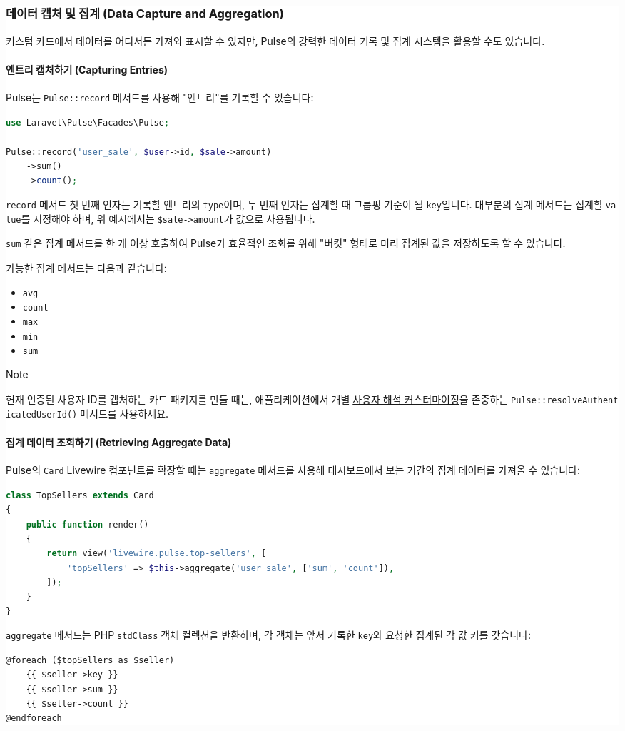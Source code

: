<a name="custom-card-data"></a>
### 데이터 캡처 및 집계 (Data Capture and Aggregation)

커스텀 카드에서 데이터를 어디서든 가져와 표시할 수 있지만, Pulse의 강력한 데이터 기록 및 집계 시스템을 활용할 수도 있습니다.

<a name="custom-card-data-capture"></a>
#### 엔트리 캡처하기 (Capturing Entries)

Pulse는 `Pulse::record` 메서드를 사용해 "엔트리"를 기록할 수 있습니다:

```php
use Laravel\Pulse\Facades\Pulse;

Pulse::record('user_sale', $user->id, $sale->amount)
    ->sum()
    ->count();
```

`record` 메서드 첫 번째 인자는 기록할 엔트리의 `type`이며, 두 번째 인자는 집계할 때 그룹핑 기준이 될 `key`입니다. 대부분의 집계 메서드는 집계할 `value`를 지정해야 하며, 위 예시에서는 `$sale->amount`가 값으로 사용됩니다.

`sum` 같은 집계 메서드를 한 개 이상 호출하여 Pulse가 효율적인 조회를 위해 "버킷" 형태로 미리 집계된 값을 저장하도록 할 수 있습니다.

가능한 집계 메서드는 다음과 같습니다:

* `avg`
* `count`
* `max`
* `min`
* `sum`

> [!NOTE]  
> 현재 인증된 사용자 ID를 캡처하는 카드 패키지를 만들 때는, 애플리케이션에서 개별 [사용자 해석 커스터마이징](#dashboard-resolving-users)을 존중하는 `Pulse::resolveAuthenticatedUserId()` 메서드를 사용하세요.

<a name="custom-card-data-retrieval"></a>
#### 집계 데이터 조회하기 (Retrieving Aggregate Data)

Pulse의 `Card` Livewire 컴포넌트를 확장할 때는 `aggregate` 메서드를 사용해 대시보드에서 보는 기간의 집계 데이터를 가져올 수 있습니다:

```php
class TopSellers extends Card
{
    public function render()
    {
        return view('livewire.pulse.top-sellers', [
            'topSellers' => $this->aggregate('user_sale', ['sum', 'count']),
        ]);
    }
}
```

`aggregate` 메서드는 PHP `stdClass` 객체 컬렉션을 반환하며, 각 객체는 앞서 기록한 `key`와 요청한 집계된 각 값 키를 갖습니다:

```blade
@foreach ($topSellers as $seller)
    {{ $seller->key }}
    {{ $seller->sum }}
    {{ $seller->count }}
@endforeach
```
